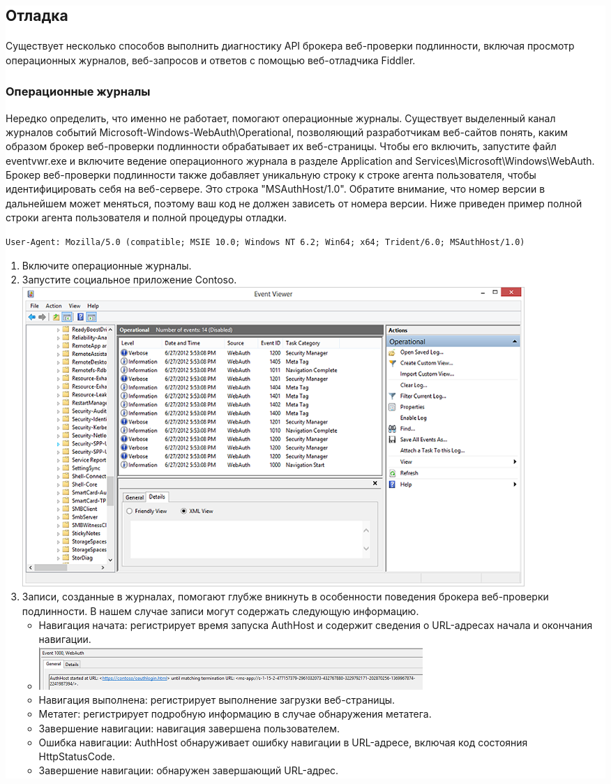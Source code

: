 ## <a name="debugging"></a>Отладка


Существует несколько способов выполнить диагностику API брокера веб-проверки подлинности, включая просмотр операционных журналов, веб-запросов и ответов с помощью веб-отладчика Fiddler.

### <a name="operational-logs"></a>Операционные журналы

Нередко определить, что именно не работает, помогают операционные журналы. Существует выделенный канал журналов событий Microsoft-Windows-WebAuth\\Operational, позволяющий разработчикам веб-сайтов понять, каким образом брокер веб-проверки подлинности обрабатывает их веб-страницы. Чтобы его включить, запустите файл eventvwr.exe и включите ведение операционного журнала в разделе Application and Services\\Microsoft\\Windows\\WebAuth. Брокер веб-проверки подлинности также добавляет уникальную строку к строке агента пользователя, чтобы идентифицировать себя на веб-сервере. Это строка "MSAuthHost/1.0". Обратите внимание, что номер версии в дальнейшем может меняться, поэтому ваш код не должен зависеть от номера версии. Ниже приведен пример полной строки агента пользователя и полной процедуры отладки.

`User-Agent: Mozilla/5.0 (compatible; MSIE 10.0; Windows NT 6.2; Win64; x64; Trident/6.0; MSAuthHost/1.0)`

1.  Включите операционные журналы.
2.  Запустите социальное приложение Contoso. ![Средство просмотра событий, отображающее операционные журналы WebAuth](images/wab-event-viewer-1.png)
3.  Записи, созданные в журналах, помогают глубже вникнуть в особенности поведения брокера веб-проверки подлинности. В нашем случае записи могут содержать следующую информацию.
    -   Навигация начата: регистрирует время запуска AuthHost и содержит сведения о URL-адресах начала и окончания навигации.
    -   ![Иллюстрация к сведениям о начале навигации](images/wab-event-viewer-2.png)
    -   Навигация выполнена: регистрирует выполнение загрузки веб-страницы.
    -   Метатег: регистрирует подробную информацию в случае обнаружения метатега.
    -   Завершение навигации: навигация завершена пользователем.
    -   Ошибка навигации: AuthHost обнаруживает ошибку навигации в URL-адресе, включая код состояния HttpStatusCode.
    -   Завершение навигации: обнаружен завершающий URL-адрес.
